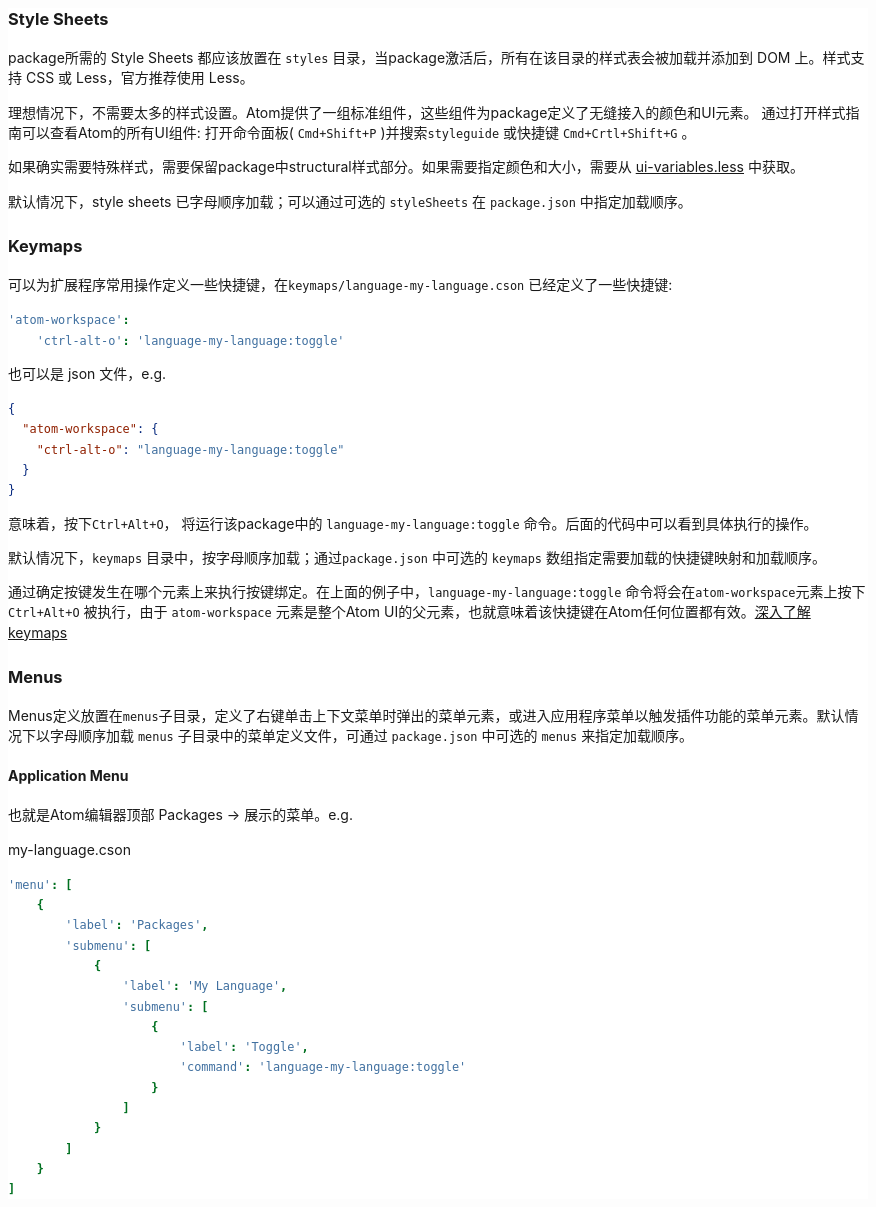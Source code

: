 ### Style Sheets

package所需的 Style Sheets 都应该放置在 `styles` 目录，当package激活后，所有在该目录的样式表会被加载并添加到 DOM 上。样式支持 CSS 或 Less，官方推荐使用 Less。

理想情况下，不需要太多的样式设置。Atom提供了一组标准组件，这些组件为package定义了无缝接入的颜色和UI元素。 通过打开样式指南可以查看Atom的所有UI组件: 打开命令面板( `Cmd+Shift+P` )并搜索`styleguide` 或快捷键 `Cmd+Crtl+Shift+G` 。

如果确实需要特殊样式，需要保留package中structural样式部分。如果需要指定颜色和大小，需要从 [ui-variables.less](https://github.com/atom/atom-dark-ui/blob/master/styles/ui-variables.less) 中获取。

默认情况下，style sheets 已字母顺序加载；可以通过可选的 `styleSheets` 在 `package.json` 中指定加载顺序。

### Keymaps

可以为扩展程序常用操作定义一些快捷键，在`keymaps/language-my-language.cson` 已经定义了一些快捷键:

```cson
'atom-workspace':
	'ctrl-alt-o': 'language-my-language:toggle'
```

也可以是 json 文件，e.g.

```json
{
  "atom-workspace": {
    "ctrl-alt-o": "language-my-language:toggle"
  }
}
```

意味着，按下`Ctrl+Alt+O`， 将运行该package中的 `language-my-language:toggle` 命令。后面的代码中可以看到具体执行的操作。

默认情况下，`keymaps` 目录中，按字母顺序加载；通过`package.json` 中可选的 `keymaps` 数组指定需要加载的快捷键映射和加载顺序。

通过确定按键发生在哪个元素上来执行按键绑定。在上面的例子中，`language-my-language:toggle` 命令将会在`atom-workspace`元素上按下 `Ctrl+Alt+O` 被执行，由于 `atom-workspace` 元素是整个Atom UI的父元素，也就意味着该快捷键在Atom任何位置都有效。[深入了解keymaps](https://flight-manual.atom.io/behind-atom/sections/keymaps-in-depth/)

### Menus

Menus定义放置在`menus`子目录，定义了右键单击上下文菜单时弹出的菜单元素，或进入应用程序菜单以触发插件功能的菜单元素。默认情况下以字母顺序加载 `menus` 子目录中的菜单定义文件，可通过 `package.json` 中可选的 `menus` 来指定加载顺序。

#### Application Menu

也就是Atom编辑器顶部 Packages -> <Your packages> 展示的菜单。e.g.

my-language.cson

```cson
'menu': [
	{
		'label': 'Packages',
		'submenu': [
			{
				'label': 'My Language',
				'submenu': [
					{
						'label': 'Toggle',
						'command': 'language-my-language:toggle'
					}
				]
			}
		]
	}
]
```
